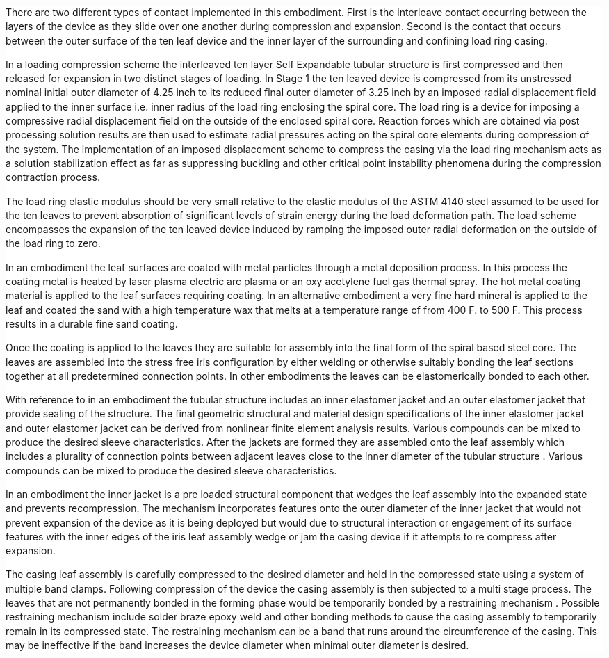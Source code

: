 There are two different types of contact implemented in this embodiment. First is the interleave contact occurring between the layers of the device as they slide over one another during compression and expansion. Second is the contact that occurs between the outer surface of the ten leaf device and the inner layer of the surrounding and confining load ring casing.

In a loading compression scheme the interleaved ten layer Self Expandable tubular structure is first compressed and then released for expansion in two distinct stages of loading. In Stage 1 the ten leaved device is compressed from its unstressed nominal initial outer diameter of 4.25 inch to its reduced final outer diameter of 3.25 inch by an imposed radial displacement field applied to the inner surface i.e. inner radius of the load ring enclosing the spiral core. The load ring is a device for imposing a compressive radial displacement field on the outside of the enclosed spiral core. Reaction forces which are obtained via post processing solution results are then used to estimate radial pressures acting on the spiral core elements during compression of the system. The implementation of an imposed displacement scheme to compress the casing via the load ring mechanism acts as a solution stabilization effect as far as suppressing buckling and other critical point instability phenomena during the compression contraction process.

The load ring elastic modulus should be very small relative to the elastic modulus of the ASTM 4140 steel assumed to be used for the ten leaves to prevent absorption of significant levels of strain energy during the load deformation path. The load scheme encompasses the expansion of the ten leaved device induced by ramping the imposed outer radial deformation on the outside of the load ring to zero.

In an embodiment the leaf surfaces are coated with metal particles through a metal deposition process. In this process the coating metal is heated by laser plasma electric arc plasma or an oxy acetylene fuel gas thermal spray. The hot metal coating material is applied to the leaf surfaces requiring coating. In an alternative embodiment a very fine hard mineral is applied to the leaf and coated the sand with a high temperature wax that melts at a temperature range of from 400 F. to 500 F. This process results in a durable fine sand coating.

Once the coating is applied to the leaves they are suitable for assembly into the final form of the spiral based steel core. The leaves are assembled into the stress free iris configuration by either welding or otherwise suitably bonding the leaf sections together at all predetermined connection points. In other embodiments the leaves can be elastomerically bonded to each other.

With reference to in an embodiment the tubular structure includes an inner elastomer jacket and an outer elastomer jacket that provide sealing of the structure. The final geometric structural and material design specifications of the inner elastomer jacket and outer elastomer jacket can be derived from nonlinear finite element analysis results. Various compounds can be mixed to produce the desired sleeve characteristics. After the jackets are formed they are assembled onto the leaf assembly which includes a plurality of connection points between adjacent leaves close to the inner diameter of the tubular structure . Various compounds can be mixed to produce the desired sleeve characteristics.

In an embodiment the inner jacket is a pre loaded structural component that wedges the leaf assembly into the expanded state and prevents recompression. The mechanism incorporates features onto the outer diameter of the inner jacket that would not prevent expansion of the device as it is being deployed but would due to structural interaction or engagement of its surface features with the inner edges of the iris leaf assembly wedge or jam the casing device if it attempts to re compress after expansion.

The casing leaf assembly is carefully compressed to the desired diameter and held in the compressed state using a system of multiple band clamps. Following compression of the device the casing assembly is then subjected to a multi stage process. The leaves that are not permanently bonded in the forming phase would be temporarily bonded by a restraining mechanism . Possible restraining mechanism include solder braze epoxy weld and other bonding methods to cause the casing assembly to temporarily remain in its compressed state. The restraining mechanism can be a band that runs around the circumference of the casing. This may be ineffective if the band increases the device diameter when minimal outer diameter is desired.
